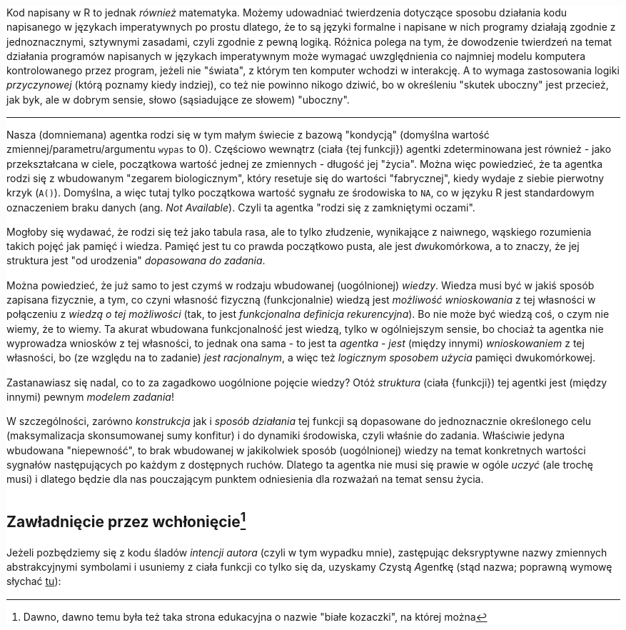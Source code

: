 Kod napisany w R to jednak *również* matematyka. Możemy udowadniać twierdzenia dotyczące sposobu
działania kodu napisanego w językach imperatywnych po prostu dlatego, że to są języki formalne i
napisane w nich programy działają zgodnie z jednoznacznymi, sztywnymi zasadami, czyli zgodnie z
pewną logiką. Różnica polega na tym, że dowodzenie twierdzeń na temat działania programów napisanych
w językach imperatywnym może wymagać uwzględnienia co najmniej modelu komputera kontrolowanego przez
program, jeżeli nie "świata", z którym ten komputer wchodzi w interakcję. A to wymaga zastosowania
logiki *przyczynowej* (którą poznamy kiedy indziej), co też nie powinno nikogo dziwić, bo w
określeniu "skutek uboczny" jest przecież, jak byk, ale w dobrym sensie, słowo (sąsiadujące ze
słowem) "uboczny".

<hr>

Nasza (domniemana) agentka rodzi się w tym małym świecie z bazową "kondycją" (domyślna wartość
zmiennej/parametru/argumentu `wypas` to 0). Częściowo wewnątrz (ciała \{tej funkcji\}) agentki
zdeterminowana jest również - jako przekształcana w ciele, początkowa wartość jednej ze zmiennych -
długość jej "życia". Można więc powiedzieć, że ta agentka rodzi się z wbudowanym "zegarem
biologicznym", który resetuje się do wartości "fabrycznej", kiedy wydaje z siebie pierwotny krzyk
(`A()`). Domyślna, a więc tutaj tylko początkowa wartość sygnału ze środowiska to `NA`, co w języku
R jest standardowym oznaczeniem braku danych (ang. *Not Available*). Czyli ta agentka "rodzi się z
zamkniętymi oczami".

Mogłoby się wydawać, że rodzi się też jako tabula rasa, ale to tylko złudzenie, wynikające z
naiwnego, wąskiego rozumienia takich pojęć jak pamięć i wiedza. Pamięć jest tu co prawda początkowo
pusta, ale jest *dwu*komórkowa, a to znaczy, że jej struktura jest "od urodzenia" *dopasowana do
zadania*. 

Można powiedzieć, że już samo to jest czymś w rodzaju wbudowanej (uogólnionej) *wiedzy*. Wiedza musi
być w jakiś sposób zapisana fizycznie, a tym, co czyni własność fizyczną (funkcjonalnie) wiedzą jest
*możliwość wnioskowania* z tej własności w połączeniu z *wiedzą o tej możliwości* (tak, to jest
*funkcjonalna definicja rekurencyjna*). Bo nie może być wiedzą coś, o czym nie wiemy, że to
wiemy. Ta akurat wbudowana funkcjonalność jest wiedzą, tylko w ogólniejszym sensie, bo chociaż ta
agentka nie wyprowadza wniosków z tej własności, to jednak ona sama - to jest ta *agentka* - *jest*
(między innymi) *wnioskowaniem* z tej własności, bo (ze względu na to zadanie) *jest racjonalnym*, a
więc też *logicznym sposobem użycia* pamięci dwukomórkowej.

Zastanawiasz się nadal, co to za zagadkowo uogólnione pojęcie wiedzy? Otóż *struktura* (ciała
\{funkcji\}) tej agentki jest (między innymi) pewnym *modelem zadania*!

W szczególności, zarówno *konstrukcja* jak i *sposób działania* tej funkcji są dopasowane do
jednoznacznie określonego celu (maksymalizacja skonsumowanej sumy konfitur) i do dynamiki
środowiska, czyli właśnie do zadania. Właściwie jedyna wbudowana "niepewność", to brak wbudowanej w
jakikolwiek sposób (uogólnionej) wiedzy na temat konkretnych wartości sygnałów następujących po
każdym z dostępnych ruchów. Dlatego ta agentka nie musi się prawie w ogóle *uczyć* (ale trochę musi)
i dlatego będzie dla nas pouczającym punktem odniesienia dla rozważań na temat sensu życia.

## Zawładnięcie przez wchłonięcie[^1]

Jeżeli pozbędziemy się z kodu śladów *intencji autora* (czyli w tym wypadku mnie), zastępując
deksryptywne nazwy zmiennych abstrakcyjnymi symbolami i usuniemy z ciała funkcji co tylko się da,
uzyskamy *C*zystą *A*gen*t*kę (stąd nazwa; poprawną wymowę słychać
[tu](https://youtu.be/CU1HtU5t2O4?si=wNlIIZQ0NEchQdVA)):


[^1]: Dawno, dawno temu była też taka strona edukacyjna o nazwie "białe kozaczki", na której można